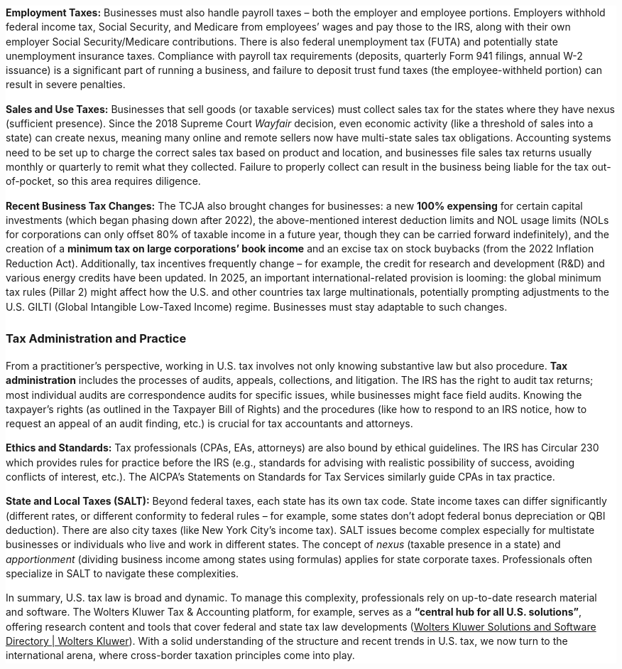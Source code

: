 **Employment Taxes:** Businesses must also handle payroll taxes – both the employer and employee portions. Employers withhold federal income tax, Social Security, and Medicare from employees’ wages and pay those to the IRS, along with their own employer Social Security/Medicare contributions. There is also federal unemployment tax (FUTA) and potentially state unemployment insurance taxes. Compliance with payroll tax requirements (deposits, quarterly Form 941 filings, annual W-2 issuance) is a significant part of running a business, and failure to deposit trust fund taxes (the employee-withheld portion) can result in severe penalties.

**Sales and Use Taxes:** Businesses that sell goods (or taxable services) must collect sales tax for the states where they have nexus (sufficient presence). Since the 2018 Supreme Court _Wayfair_ decision, even economic activity (like a threshold of sales into a state) can create nexus, meaning many online and remote sellers now have multi-state sales tax obligations. Accounting systems need to be set up to charge the correct sales tax based on product and location, and businesses file sales tax returns usually monthly or quarterly to remit what they collected. Failure to properly collect can result in the business being liable for the tax out-of-pocket, so this area requires diligence.

**Recent Business Tax Changes:** The TCJA also brought changes for businesses: a new **100% expensing** for certain capital investments (which began phasing down after 2022), the above-mentioned interest deduction limits and NOL usage limits (NOLs for corporations can only offset 80% of taxable income in a future year, though they can be carried forward indefinitely), and the creation of a **minimum tax on large corporations’ book income** and an excise tax on stock buybacks (from the 2022 Inflation Reduction Act). Additionally, tax incentives frequently change – for example, the credit for research and development (R&D) and various energy credits have been updated. In 2025, an important international-related provision is looming: the global minimum tax rules (Pillar 2) might affect how the U.S. and other countries tax large multinationals, potentially prompting adjustments to the U.S. GILTI (Global Intangible Low-Taxed Income) regime. Businesses must stay adaptable to such changes.

### Tax Administration and Practice

From a practitioner’s perspective, working in U.S. tax involves not only knowing substantive law but also procedure. **Tax administration** includes the processes of audits, appeals, collections, and litigation. The IRS has the right to audit tax returns; most individual audits are correspondence audits for specific issues, while businesses might face field audits. Knowing the taxpayer’s rights (as outlined in the Taxpayer Bill of Rights) and the procedures (like how to respond to an IRS notice, how to request an appeal of an audit finding, etc.) is crucial for tax accountants and attorneys.

**Ethics and Standards:** Tax professionals (CPAs, EAs, attorneys) are also bound by ethical guidelines. The IRS has Circular 230 which provides rules for practice before the IRS (e.g., standards for advising with realistic possibility of success, avoiding conflicts of interest, etc.). The AICPA’s Statements on Standards for Tax Services similarly guide CPAs in tax practice.

**State and Local Taxes (SALT):** Beyond federal taxes, each state has its own tax code. State income taxes can differ significantly (different rates, or different conformity to federal rules – for example, some states don’t adopt federal bonus depreciation or QBI deduction). There are also city taxes (like New York City’s income tax). SALT issues become complex especially for multistate businesses or individuals who live and work in different states. The concept of _nexus_ (taxable presence in a state) and _apportionment_ (dividing business income among states using formulas) applies for state corporate taxes. Professionals often specialize in SALT to navigate these complexities.

In summary, U.S. tax law is broad and dynamic. To manage this complexity, professionals rely on up-to-date research material and software. The Wolters Kluwer Tax & Accounting platform, for example, serves as a **“central hub for all U.S. solutions”**, offering research content and tools that cover federal and state tax law developments ([Wolters Kluwer Solutions and Software Directory | Wolters Kluwer](https://www.wolterskluwer.com/en/solutions#:~:text=,Preparation%20Software%20for%20Tax%20Preparers)). With a solid understanding of the structure and recent trends in U.S. tax, we now turn to the international arena, where cross-border taxation principles come into play.
